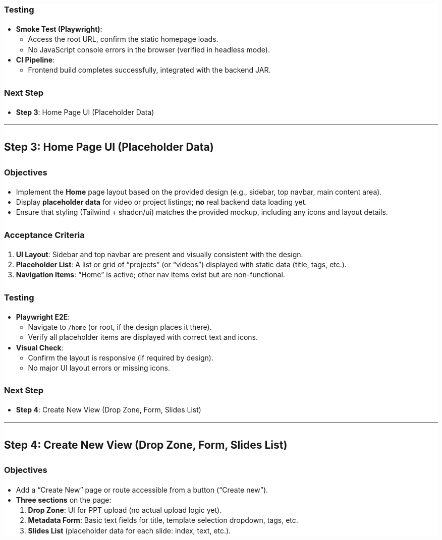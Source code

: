 ### Testing
- **Smoke Test (Playwright)**:  
  - Access the root URL, confirm the static homepage loads.  
  - No JavaScript console errors in the browser (verified in headless mode).
- **CI Pipeline**:  
  - Frontend build completes successfully, integrated with the backend JAR.

### Next Step
- **Step 3**: Home Page UI (Placeholder Data)

---

## Step 3: Home Page UI (Placeholder Data)

### Objectives
- Implement the **Home** page layout based on the provided design (e.g., sidebar, top navbar, main content area).
- Display **placeholder data** for video or project listings; **no** real backend data loading yet.
- Ensure that styling (Tailwind + shadcn/ui) matches the provided mockup, including any icons and layout details.

### Acceptance Criteria
1. **UI Layout**: Sidebar and top navbar are present and visually consistent with the design.
2. **Placeholder List**: A list or grid of “projects” (or “videos”) displayed with static data (title, tags, etc.).
3. **Navigation Items**: “Home” is active; other nav items exist but are non-functional.

### Testing
- **Playwright E2E**:  
  - Navigate to `/home` (or root, if the design places it there).  
  - Verify all placeholder items are displayed with correct text and icons.
- **Visual Check**:  
  - Confirm the layout is responsive (if required by design).  
  - No major UI layout errors or missing icons.

### Next Step
- **Step 4**: Create New View (Drop Zone, Form, Slides List)

---

## Step 4: Create New View (Drop Zone, Form, Slides List)

### Objectives
- Add a “Create New” page or route accessible from a button (“Create new”).
- **Three sections** on the page:
  1. **Drop Zone**: UI for PPT upload (no actual upload logic yet).
  2. **Metadata Form**: Basic text fields for title, template selection dropdown, tags, etc.
  3. **Slides List** (placeholder data for each slide: index, text, etc.).
